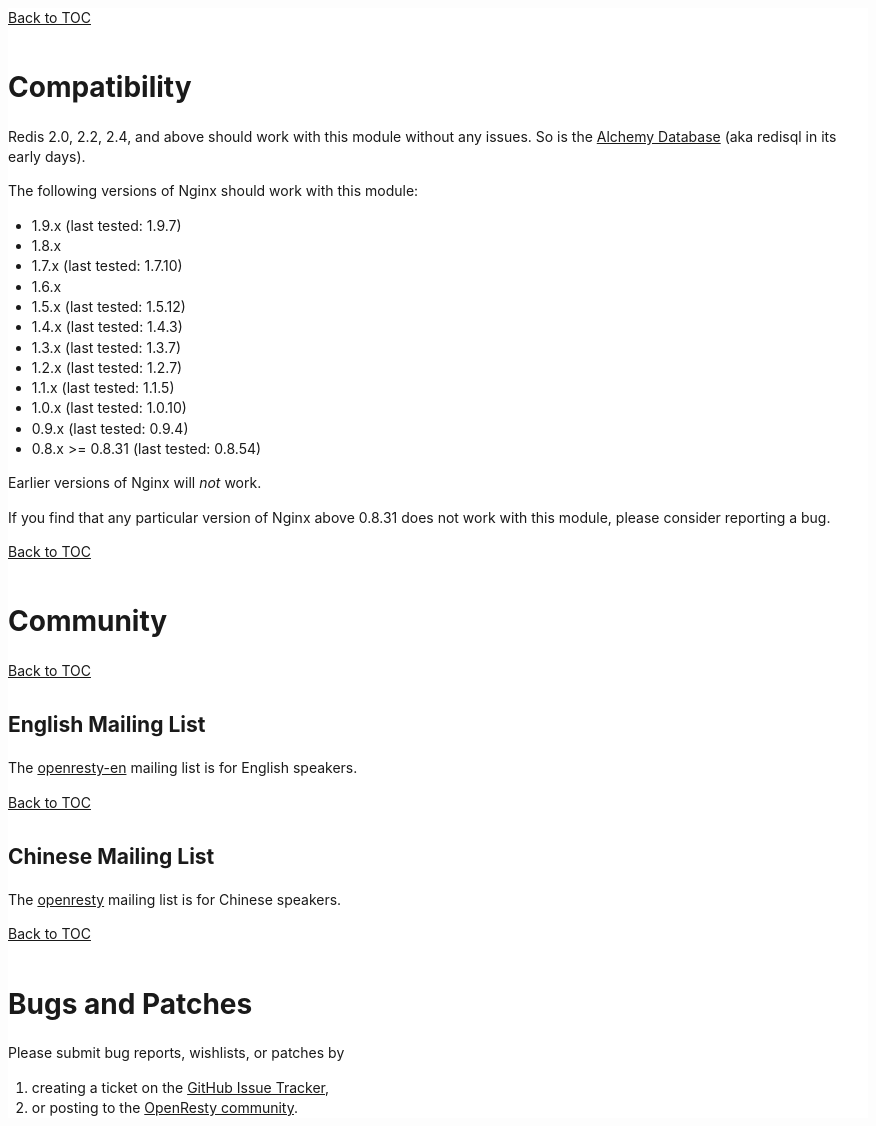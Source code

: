 [Back to TOC](#table-of-contents)

Compatibility
=============

Redis 2.0, 2.2, 2.4, and above should work with this module without any issues. So is the [Alchemy Database](http://code.google.com/p/alchemydatabase/) (aka redisql in its early days).

The following versions of Nginx should work with this module:

* 1.9.x (last tested: 1.9.7)
* 1.8.x
* 1.7.x (last tested: 1.7.10)
* 1.6.x
* 1.5.x (last tested: 1.5.12)
* 1.4.x (last tested: 1.4.3)
* 1.3.x (last tested: 1.3.7)
* 1.2.x (last tested: 1.2.7)
* 1.1.x (last tested: 1.1.5)
* 1.0.x (last tested: 1.0.10)
* 0.9.x (last tested: 0.9.4)
* 0.8.x >= 0.8.31 (last tested: 0.8.54)

Earlier versions of Nginx will *not* work.

If you find that any particular version of Nginx above 0.8.31 does not work with this module, please consider reporting a bug.

[Back to TOC](#table-of-contents)

Community
=========

[Back to TOC](#table-of-contents)

English Mailing List
--------------------

The [openresty-en](https://groups.google.com/group/openresty-en) mailing list is for English speakers.

[Back to TOC](#table-of-contents)

Chinese Mailing List
--------------------

The [openresty](https://groups.google.com/group/openresty) mailing list is for Chinese speakers.

[Back to TOC](#table-of-contents)

Bugs and Patches
================

Please submit bug reports, wishlists, or patches by

1. creating a ticket on the [GitHub Issue Tracker](http://github.com/openresty/redis2-nginx-module/issues),
1. or posting to the [OpenResty community](#community).
